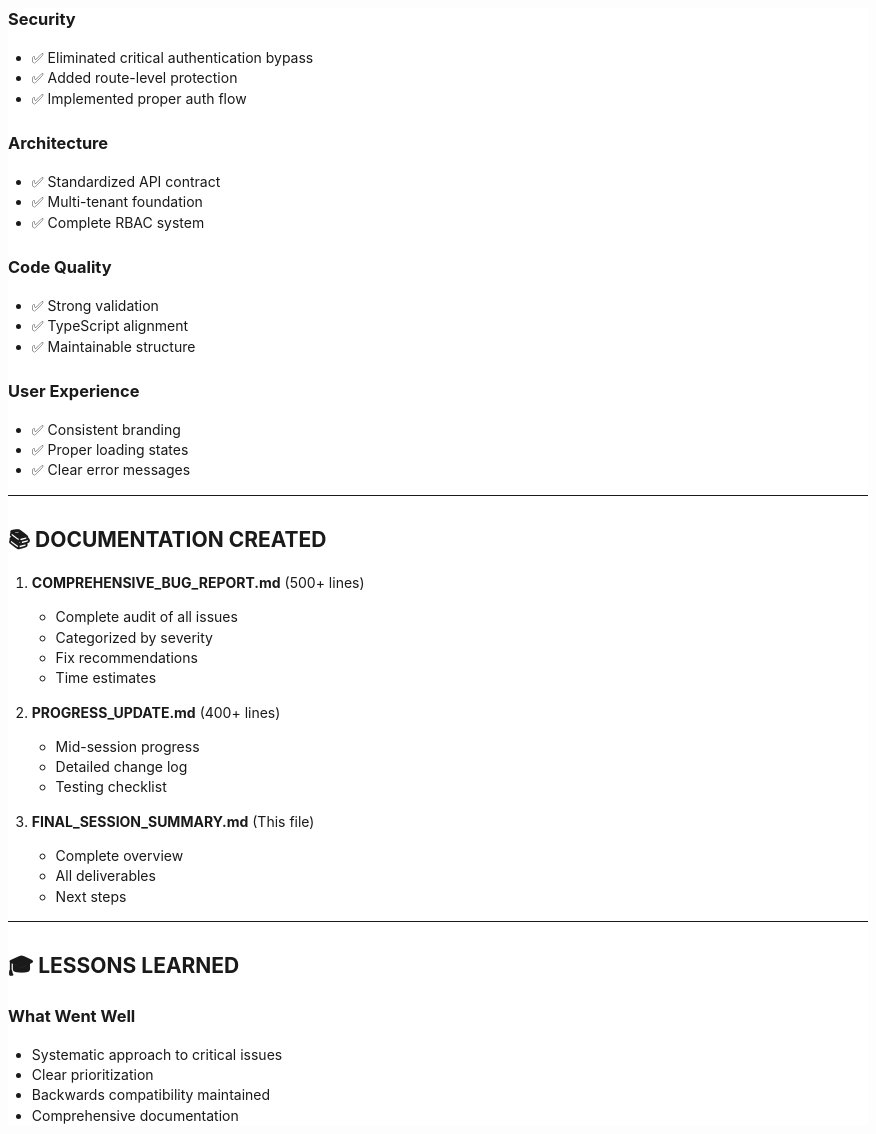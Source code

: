 ### Security
- ✅ Eliminated critical authentication bypass
- ✅ Added route-level protection
- ✅ Implemented proper auth flow

### Architecture
- ✅ Standardized API contract
- ✅ Multi-tenant foundation
- ✅ Complete RBAC system

### Code Quality
- ✅ Strong validation
- ✅ TypeScript alignment
- ✅ Maintainable structure

### User Experience
- ✅ Consistent branding
- ✅ Proper loading states
- ✅ Clear error messages

---

## 📚 DOCUMENTATION CREATED

1. **COMPREHENSIVE_BUG_REPORT.md** (500+ lines)
   - Complete audit of all issues
   - Categorized by severity
   - Fix recommendations
   - Time estimates

2. **PROGRESS_UPDATE.md** (400+ lines)
   - Mid-session progress
   - Detailed change log
   - Testing checklist

3. **FINAL_SESSION_SUMMARY.md** (This file)
   - Complete overview
   - All deliverables
   - Next steps

---

## 🎓 LESSONS LEARNED

### What Went Well
- Systematic approach to critical issues
- Clear prioritization
- Backwards compatibility maintained
- Comprehensive documentation
